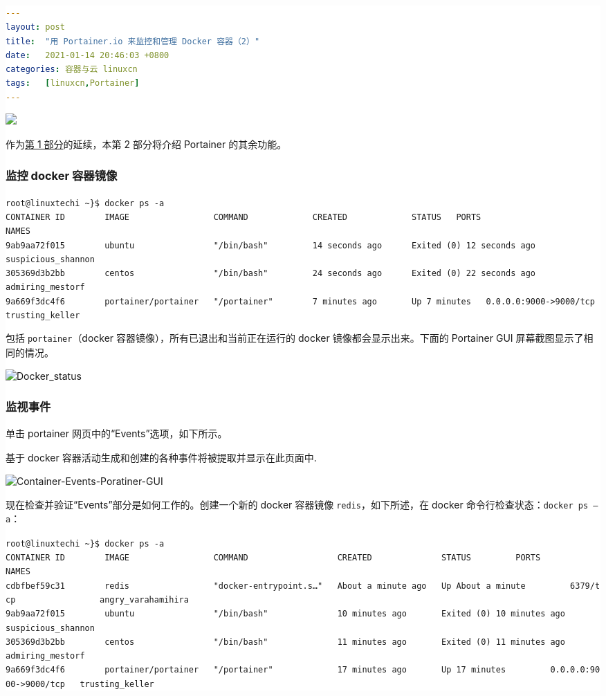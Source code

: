 ```yaml
---
layout: post
title:	"用 Portainer.io 来监控和管理 Docker 容器（2）"
date:	2021-01-14 20:46:03 +0800 
categories:	容器与云 linuxcn 
tags:	[linuxcn,Portainer]
---
```



![](/Asserts/Images/album/202101/14/204401knuxjru53n5su6ns.jpg)


作为[第 1 部分](/article-12634-1.html)的延续，本第 2 部分将介绍 Portainer 的其余功能。


### 监控 docker 容器镜像



```
root@linuxtechi ~}$ docker ps -a
CONTAINER ID        IMAGE                 COMMAND             CREATED             STATUS   PORTS                             NAMES
9ab9aa72f015        ubuntu                "/bin/bash"         14 seconds ago      Exited (0) 12 seconds ago                  suspicious_shannon
305369d3b2bb        centos                "/bin/bash"         24 seconds ago      Exited (0) 22 seconds ago                  admiring_mestorf
9a669f3dc4f6        portainer/portainer   "/portainer"        7 minutes ago       Up 7 minutes   0.0.0.0:9000->9000/tcp      trusting_keller

```

包括 `portainer`（docker 容器镜像），所有已退出和当前正在运行的 docker 镜像都会显示出来。下面的 Portainer GUI 屏幕截图显示了相同的情况。


![Docker_status](/Asserts/Images/album/202101/14/204605cxyjqmfb008nznn0.jpg)


### 监视事件


单击 portainer 网页中的“Events”选项，如下所示。


基于 docker 容器活动生成和创建的各种事件将被提取并显示在此页面中.


![Container-Events-Poratiner-GUI](/Asserts/Images/album/202101/14/204607g8vnewku3677ffm8.jpg)


现在检查并验证“Events”部分是如何工作的。创建一个新的 docker 容器镜像 `redis`，如下所述，在 docker 命令行检查状态：`docker ps –a`：



```
root@linuxtechi ~}$ docker ps -a
CONTAINER ID        IMAGE                 COMMAND                  CREATED              STATUS         PORTS                    NAMES
cdbfbef59c31        redis                 "docker-entrypoint.s…"   About a minute ago   Up About a minute         6379/tcp                 angry_varahamihira
9ab9aa72f015        ubuntu                "/bin/bash"              10 minutes ago       Exited (0) 10 minutes ago                            suspicious_shannon
305369d3b2bb        centos                "/bin/bash"              11 minutes ago       Exited (0) 11 minutes ago                            admiring_mestorf
9a669f3dc4f6        portainer/portainer   "/portainer"             17 minutes ago       Up 17 minutes         0.0.0.0:9000->9000/tcp   trusting_keller

```
